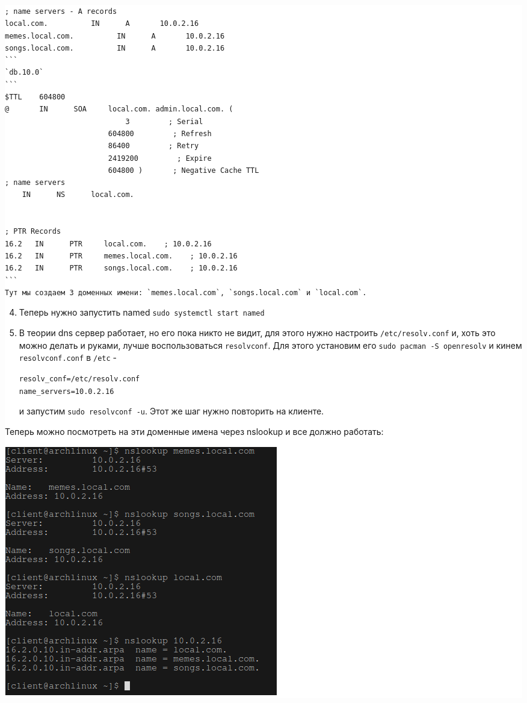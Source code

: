     ; name servers - A records
    local.com.          IN      A       10.0.2.16
    memes.local.com.          IN      A       10.0.2.16
    songs.local.com.          IN      A       10.0.2.16
    ```
    `db.10.0`
    ```
    $TTL    604800
    @       IN      SOA     local.com. admin.local.com. (
                                3         ; Serial
                            604800         ; Refresh
                            86400         ; Retry
                            2419200         ; Expire
                            604800 )       ; Negative Cache TTL
    ; name servers
        IN      NS      local.com.


    ; PTR Records
    16.2   IN      PTR     local.com.    ; 10.0.2.16
    16.2   IN      PTR     memes.local.com.    ; 10.0.2.16
    16.2   IN      PTR     songs.local.com.    ; 10.0.2.16
    ```
    Тут мы создаем 3 доменных имени: `memes.local.com`, `songs.local.com` и `local.com`.

4. Теперь нужно запустить named `sudo systemctl start named`

5. В теории dns сервер работает, но его пока никто не видит, для этого нужно настроить `/etc/resolv.conf` и, хоть это можно делать и руками, лучше воспользоваться `resolvconf`. Для этого установим его `sudo pacman -S openresolv` и кинем `resolvconf.conf` в `/etc` - 
    ```
    resolv_conf=/etc/resolv.conf
    name_servers=10.0.2.16
    ```
    и запустим `sudo resolvconf -u`. Этот же шаг нужно повторить на клиенте.

Теперь можно посмотреть на эти доменные имена через nslookup и все должно работать:

![nslookup.png](../img/nslookup.png)
